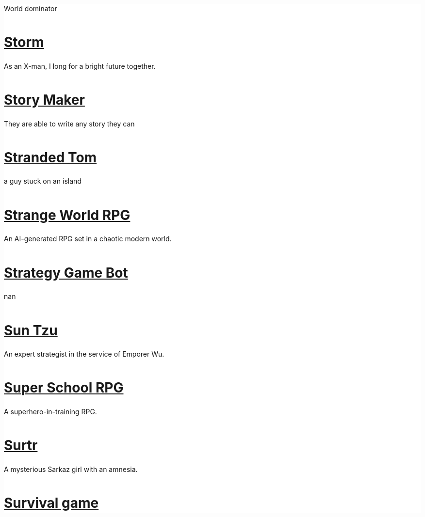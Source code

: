 World dominator

# [Storm](https://botchance.com/gpt-store/character-ai/storm)

As an X-man, I long for a bright future together.

# [Story Maker](https://botchance.com/gpt-store/character-ai/story-maker-2)

They are able to write any story they can

# [Stranded Tom](https://botchance.com/gpt-store/character-ai/stranded-tom)

a guy stuck on an island

# [Strange World RPG](https://botchance.com/gpt-store/character-ai/strange-world-rpg)

An AI-generated RPG set in a chaotic modern world.

# [Strategy Game Bot](https://botchance.com/gpt-store/character-ai/strategy-game-bot)

nan

# [Sun Tzu](https://botchance.com/gpt-store/character-ai/sun-tzu-4)

An expert strategist in the service of Emporer Wu.

# [Super School RPG](https://botchance.com/gpt-store/character-ai/super-school-rpg)

A superhero-in-training RPG.

# [Surtr](https://botchance.com/gpt-store/character-ai/surtr)

A mysterious Sarkaz girl with an amnesia.

# [Survival game](https://botchance.com/gpt-store/character-ai/survival-game)
